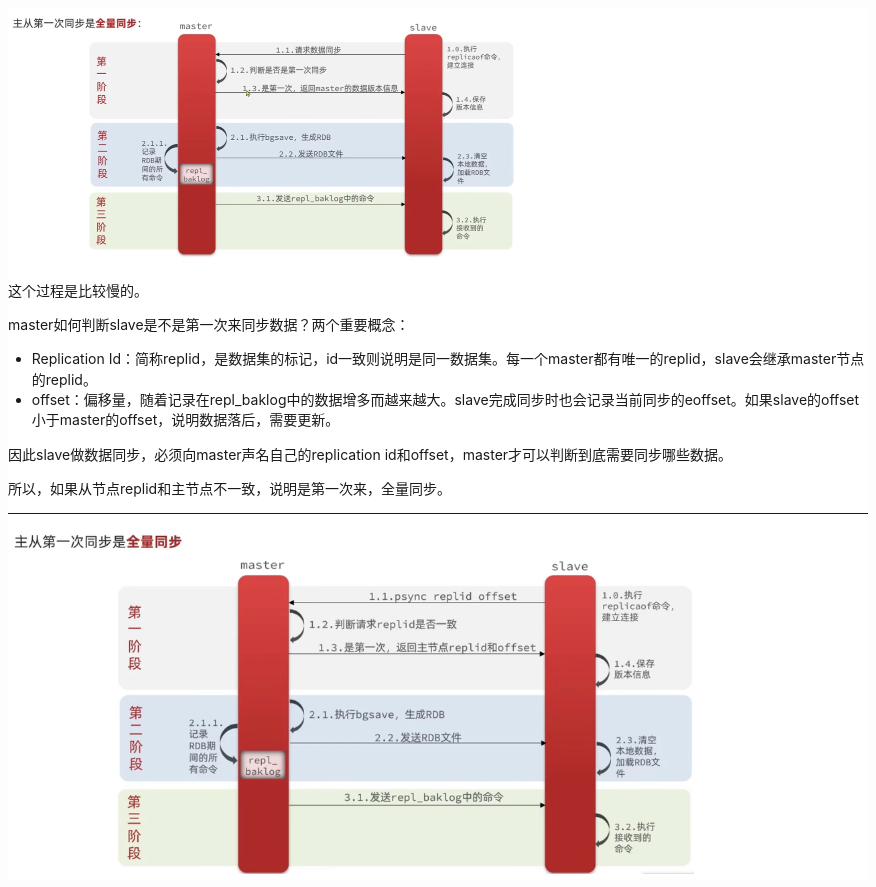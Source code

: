 <img src="../assets/屏幕截图 2025-04-14 171742.png" alt="屏幕截图 2025-04-14 171742" style="zoom: 50%;" />

这个过程是比较慢的。



master如何判断slave是不是第一次来同步数据？两个重要概念：

- Replication Id：简称replid，是数据集的标记，id一致则说明是同一数据集。每一个master都有唯一的replid，slave会继承master节点的replid。
- offset：偏移量，随着记录在repl_baklog中的数据增多而越来越大。slave完成同步时也会记录当前同步的eoffset。如果slave的offset小于master的offset，说明数据落后，需要更新。

因此slave做数据同步，必须向master声名自己的replication id和offset，master才可以判断到底需要同步哪些数据。

所以，如果从节点replid和主节点不一致，说明是第一次来，全量同步。

--------------------------------------

<img src="../assets/屏幕截图 2025-04-14 172943.png" alt="屏幕截图 2025-04-14 172943" style="zoom:67%;" />
